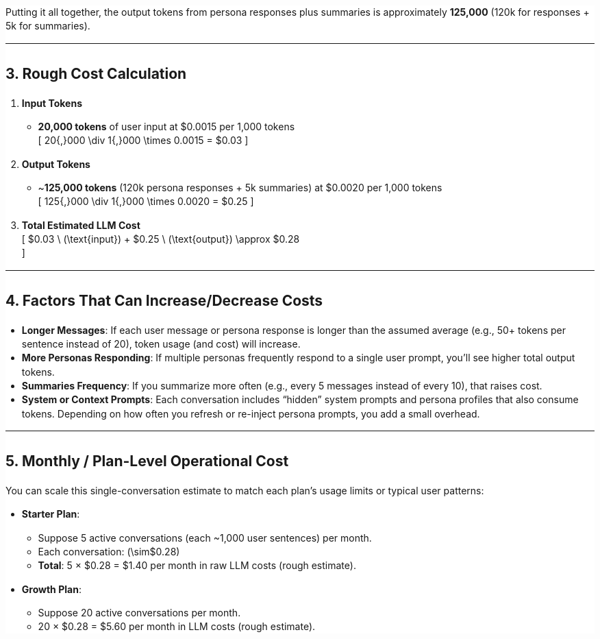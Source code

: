 Putting it all together, the output tokens from persona responses plus summaries is approximately **125,000** (120k for responses + 5k for summaries).

---

## 3. Rough Cost Calculation

1. **Input Tokens**
    - **20,000 tokens** of user input at \$0.0015 per 1,000 tokens  
      \[
      20{,}000 \div 1{,}000 \times 0.0015 = \$0.03
      \]

2. **Output Tokens**
    - ~**125,000 tokens** (120k persona responses + 5k summaries) at \$0.0020 per 1,000 tokens  
      \[
      125{,}000 \div 1{,}000 \times 0.0020 = \$0.25
      \]

3. **Total Estimated LLM Cost**  
   \[
   \$0.03 \ (\text{input}) + \$0.25 \ (\text{output}) \approx \$0.28  
   \]

---

## 4. Factors That Can Increase/Decrease Costs

- **Longer Messages**: If each user message or persona response is longer than the assumed average (e.g., 50+ tokens per sentence instead of 20), token usage (and cost) will increase.
- **More Personas Responding**: If multiple personas frequently respond to a single user prompt, you’ll see higher total output tokens.
- **Summaries Frequency**: If you summarize more often (e.g., every 5 messages instead of every 10), that raises cost.
- **System or Context Prompts**: Each conversation includes “hidden” system prompts and persona profiles that also consume tokens. Depending on how often you refresh or re-inject persona prompts, you add a small overhead.

---

## 5. Monthly / Plan-Level Operational Cost

You can scale this single-conversation estimate to match each plan’s usage limits or typical user patterns:

- **Starter Plan**:
    - Suppose 5 active conversations (each ~1,000 user sentences) per month.
    - Each conversation: \(\sim\$0.28\)
    - **Total**: 5 × \$0.28 = \$1.40 per month in raw LLM costs (rough estimate).

- **Growth Plan**:
    - Suppose 20 active conversations per month.
    - 20 × \$0.28 = \$5.60 per month in LLM costs (rough estimate).
